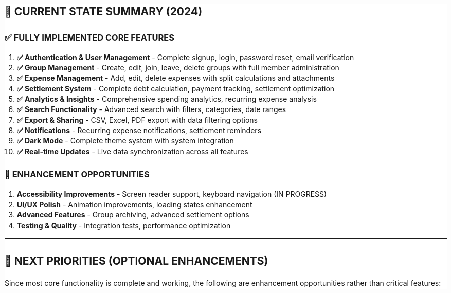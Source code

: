 ## 🎉 CURRENT STATE SUMMARY (2024)

### ✅ **FULLY IMPLEMENTED CORE FEATURES**
1. **✅ Authentication & User Management** - Complete signup, login, password reset, email verification
2. **✅ Group Management** - Create, edit, join, leave, delete groups with full member administration
3. **✅ Expense Management** - Add, edit, delete expenses with split calculations and attachments
4. **✅ Settlement System** - Complete debt calculation, payment tracking, settlement optimization
5. **✅ Analytics & Insights** - Comprehensive spending analytics, recurring expense analysis
6. **✅ Search Functionality** - Advanced search with filters, categories, date ranges
7. **✅ Export & Sharing** - CSV, Excel, PDF export with data filtering options
8. **✅ Notifications** - Recurring expense notifications, settlement reminders
9. **✅ Dark Mode** - Complete theme system with system integration
10. **✅ Real-time Updates** - Live data synchronization across all features

### 🚧 **ENHANCEMENT OPPORTUNITIES**
1. **Accessibility Improvements** - Screen reader support, keyboard navigation (IN PROGRESS)
2. **UI/UX Polish** - Animation improvements, loading states enhancement
3. **Advanced Features** - Group archiving, advanced settlement options
4. **Testing & Quality** - Integration tests, performance optimization

---

## 🎯 NEXT PRIORITIES (OPTIONAL ENHANCEMENTS)

Since most core functionality is complete and working, the following are enhancement opportunities rather than critical features: